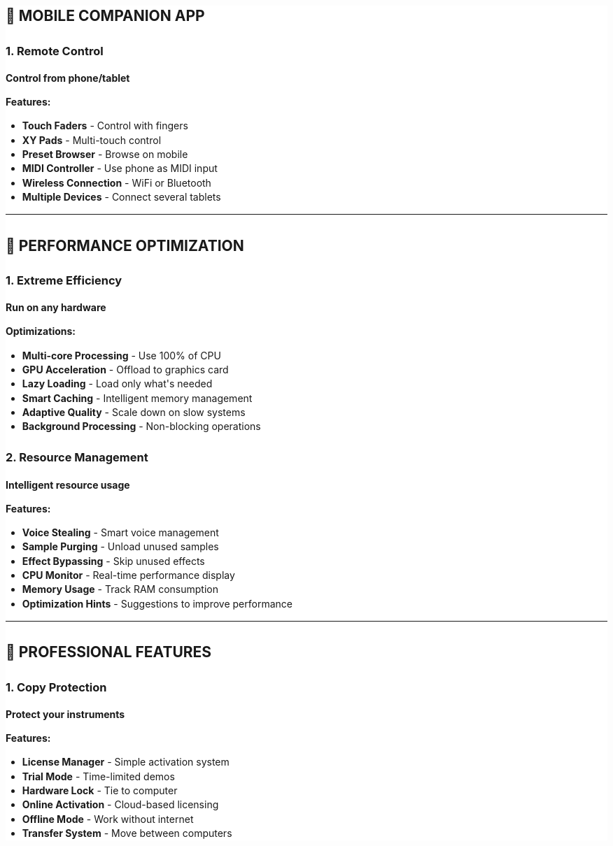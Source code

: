 
## 📱 MOBILE COMPANION APP

### 1. Remote Control
**Control from phone/tablet**

**Features:**
- **Touch Faders** - Control with fingers
- **XY Pads** - Multi-touch control
- **Preset Browser** - Browse on mobile
- **MIDI Controller** - Use phone as MIDI input
- **Wireless Connection** - WiFi or Bluetooth
- **Multiple Devices** - Connect several tablets

---

## 🎯 PERFORMANCE OPTIMIZATION

### 1. Extreme Efficiency
**Run on any hardware**

**Optimizations:**
- **Multi-core Processing** - Use 100% of CPU
- **GPU Acceleration** - Offload to graphics card
- **Lazy Loading** - Load only what's needed
- **Smart Caching** - Intelligent memory management
- **Adaptive Quality** - Scale down on slow systems
- **Background Processing** - Non-blocking operations

### 2. Resource Management
**Intelligent resource usage**

**Features:**
- **Voice Stealing** - Smart voice management
- **Sample Purging** - Unload unused samples
- **Effect Bypassing** - Skip unused effects
- **CPU Monitor** - Real-time performance display
- **Memory Usage** - Track RAM consumption
- **Optimization Hints** - Suggestions to improve performance

---

## 🔐 PROFESSIONAL FEATURES

### 1. Copy Protection
**Protect your instruments**

**Features:**
- **License Manager** - Simple activation system
- **Trial Mode** - Time-limited demos
- **Hardware Lock** - Tie to computer
- **Online Activation** - Cloud-based licensing
- **Offline Mode** - Work without internet
- **Transfer System** - Move between computers
